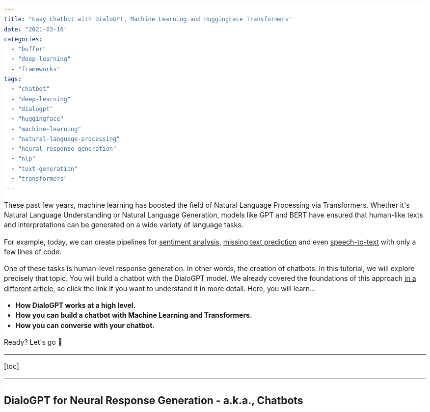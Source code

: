 ```yaml
---
title: "Easy Chatbot with DialoGPT, Machine Learning and HuggingFace Transformers"
date: "2021-03-16"
categories: 
  - "buffer"
  - "deep-learning"
  - "frameworks"
tags: 
  - "chatbot"
  - "deep-learning"
  - "dialogpt"
  - "huggingface"
  - "machine-learning"
  - "natural-language-processing"
  - "neural-response-generation"
  - "nlp"
  - "text-generation"
  - "transformers"
---
```


These past few years, machine learning has boosted the field of Natural Language Processing via Transformers. Whether it's Natural Language Understanding or Natural Language Generation, models like GPT and BERT have ensured that human-like texts and interpretations can be generated on a wide variety of language tasks.

For example, today, we can create pipelines for [sentiment analysis](https://www.machinecurve.com/index.php/2020/12/23/easy-sentiment-analysis-with-machine-learning-and-huggingface-transformers/), [missing text prediction](https://www.machinecurve.com/index.php/2021/03/02/easy-masked-language-modeling-with-machine-learning-and-huggingface-transformers/) and even [speech-to-text](https://www.machinecurve.com/index.php/2021/02/17/easy-speech-recognition-with-machine-learning-and-huggingface-transformers/) with only a few lines of code.

One of these tasks is human-level response generation. In other words, the creation of chatbots. In this tutorial, we will explore precisely that topic. You will build a chatbot with the DialoGPT model. We already covered the foundations of this approach [in a different article](https://www.machinecurve.com/index.php/question/what-is-dialogpt-and-how-does-it-work/), so click the link if you want to understand it in more detail. Here, you will learn...

- **How DialoGPT works at a high level.**
- **How you can build a chatbot with Machine Learning and Transformers.**
- **How you can converse with your chatbot.**

Ready? Let's go 🚀

* * *

\[toc\]

* * *

## DialoGPT for Neural Response Generation - a.k.a., Chatbots
